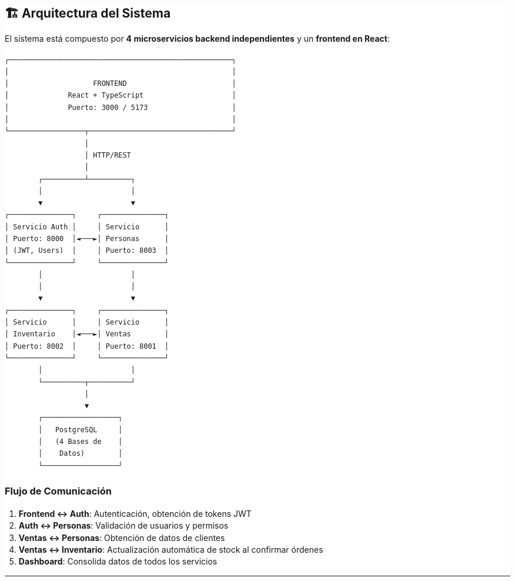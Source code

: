 
## 🏗️ Arquitectura del Sistema

El sistema está compuesto por **4 microservicios backend independientes** y un **frontend en React**:

```
┌─────────────────────────────────────────────────────┐
│                                                     │
│                    FRONTEND                         │
│              React + TypeScript                     │
│              Puerto: 3000 / 5173                    │
│                                                     │
└──────────────────┬──────────────────────────────────┘
                   │
                   │ HTTP/REST
                   │
        ┌──────────┴──────────┐
        │                     │
        ▼                     ▼
┌───────────────┐     ┌───────────────┐
│ Servicio Auth │     │ Servicio      │
│ Puerto: 8000  │◄───►│ Personas      │
│ (JWT, Users)  │     │ Puerto: 8003  │
└───────────────┘     └───────────────┘
        │                     │
        │                     │
        ▼                     ▼
┌───────────────┐     ┌───────────────┐
│ Servicio      │     │ Servicio      │
│ Inventario    │◄───►│ Ventas        │
│ Puerto: 8002  │     │ Puerto: 8001  │
└───────────────┘     └───────────────┘
        │                     │
        └──────────┬──────────┘
                   │
                   ▼
        ┌──────────────────┐
        │   PostgreSQL     │
        │   (4 Bases de    │
        │    Datos)        │
        └──────────────────┘
```

### Flujo de Comunicación

1. **Frontend ↔ Auth**: Autenticación, obtención de tokens JWT
2. **Auth ↔ Personas**: Validación de usuarios y permisos
3. **Ventas ↔ Personas**: Obtención de datos de clientes
4. **Ventas ↔ Inventario**: Actualización automática de stock al confirmar órdenes
5. **Dashboard**: Consolida datos de todos los servicios

---